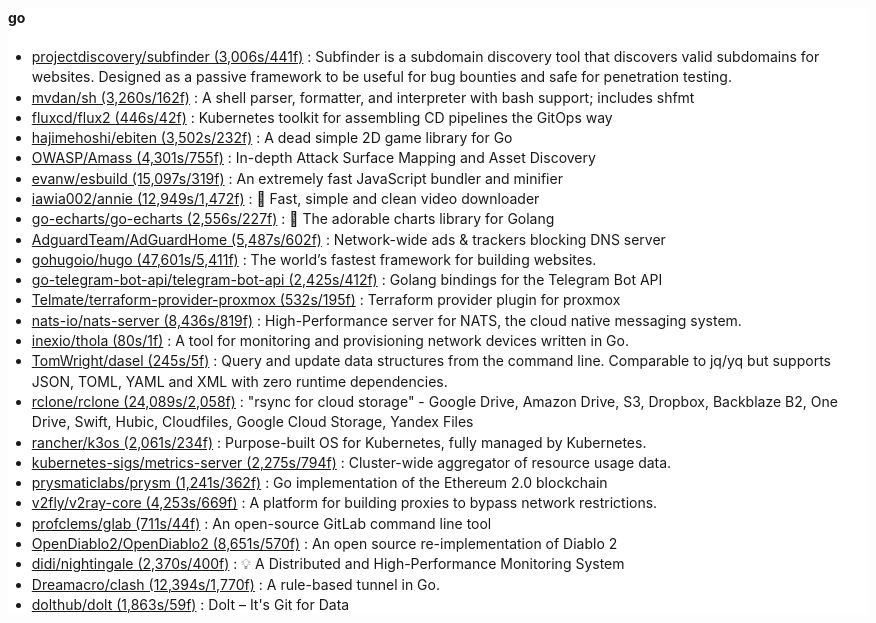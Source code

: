 #### go
* [projectdiscovery/subfinder (3,006s/441f)](https://github.com/projectdiscovery/subfinder) : Subfinder is a subdomain discovery tool that discovers valid subdomains for websites. Designed as a passive framework to be useful for bug bounties and safe for penetration testing.
* [mvdan/sh (3,260s/162f)](https://github.com/mvdan/sh) : A shell parser, formatter, and interpreter with bash support; includes shfmt
* [fluxcd/flux2 (446s/42f)](https://github.com/fluxcd/flux2) : Kubernetes toolkit for assembling CD pipelines the GitOps way
* [hajimehoshi/ebiten (3,502s/232f)](https://github.com/hajimehoshi/ebiten) : A dead simple 2D game library for Go
* [OWASP/Amass (4,301s/755f)](https://github.com/OWASP/Amass) : In-depth Attack Surface Mapping and Asset Discovery
* [evanw/esbuild (15,097s/319f)](https://github.com/evanw/esbuild) : An extremely fast JavaScript bundler and minifier
* [iawia002/annie (12,949s/1,472f)](https://github.com/iawia002/annie) : 👾 Fast, simple and clean video downloader
* [go-echarts/go-echarts (2,556s/227f)](https://github.com/go-echarts/go-echarts) : 🎨 The adorable charts library for Golang
* [AdguardTeam/AdGuardHome (5,487s/602f)](https://github.com/AdguardTeam/AdGuardHome) : Network-wide ads & trackers blocking DNS server
* [gohugoio/hugo (47,601s/5,411f)](https://github.com/gohugoio/hugo) : The world’s fastest framework for building websites.
* [go-telegram-bot-api/telegram-bot-api (2,425s/412f)](https://github.com/go-telegram-bot-api/telegram-bot-api) : Golang bindings for the Telegram Bot API
* [Telmate/terraform-provider-proxmox (532s/195f)](https://github.com/Telmate/terraform-provider-proxmox) : Terraform provider plugin for proxmox
* [nats-io/nats-server (8,436s/819f)](https://github.com/nats-io/nats-server) : High-Performance server for NATS, the cloud native messaging system.
* [inexio/thola (80s/1f)](https://github.com/inexio/thola) : A tool for monitoring and provisioning network devices written in Go.
* [TomWright/dasel (245s/5f)](https://github.com/TomWright/dasel) : Query and update data structures from the command line. Comparable to jq/yq but supports JSON, TOML, YAML and XML with zero runtime dependencies.
* [rclone/rclone (24,089s/2,058f)](https://github.com/rclone/rclone) : "rsync for cloud storage" - Google Drive, Amazon Drive, S3, Dropbox, Backblaze B2, One Drive, Swift, Hubic, Cloudfiles, Google Cloud Storage, Yandex Files
* [rancher/k3os (2,061s/234f)](https://github.com/rancher/k3os) : Purpose-built OS for Kubernetes, fully managed by Kubernetes.
* [kubernetes-sigs/metrics-server (2,275s/794f)](https://github.com/kubernetes-sigs/metrics-server) : Cluster-wide aggregator of resource usage data.
* [prysmaticlabs/prysm (1,241s/362f)](https://github.com/prysmaticlabs/prysm) : Go implementation of the Ethereum 2.0 blockchain
* [v2fly/v2ray-core (4,253s/669f)](https://github.com/v2fly/v2ray-core) : A platform for building proxies to bypass network restrictions.
* [profclems/glab (711s/44f)](https://github.com/profclems/glab) : An open-source GitLab command line tool
* [OpenDiablo2/OpenDiablo2 (8,651s/570f)](https://github.com/OpenDiablo2/OpenDiablo2) : An open source re-implementation of Diablo 2
* [didi/nightingale (2,370s/400f)](https://github.com/didi/nightingale) : 💡 A Distributed and High-Performance Monitoring System
* [Dreamacro/clash (12,394s/1,770f)](https://github.com/Dreamacro/clash) : A rule-based tunnel in Go.
* [dolthub/dolt (1,863s/59f)](https://github.com/dolthub/dolt) : Dolt – It's Git for Data
